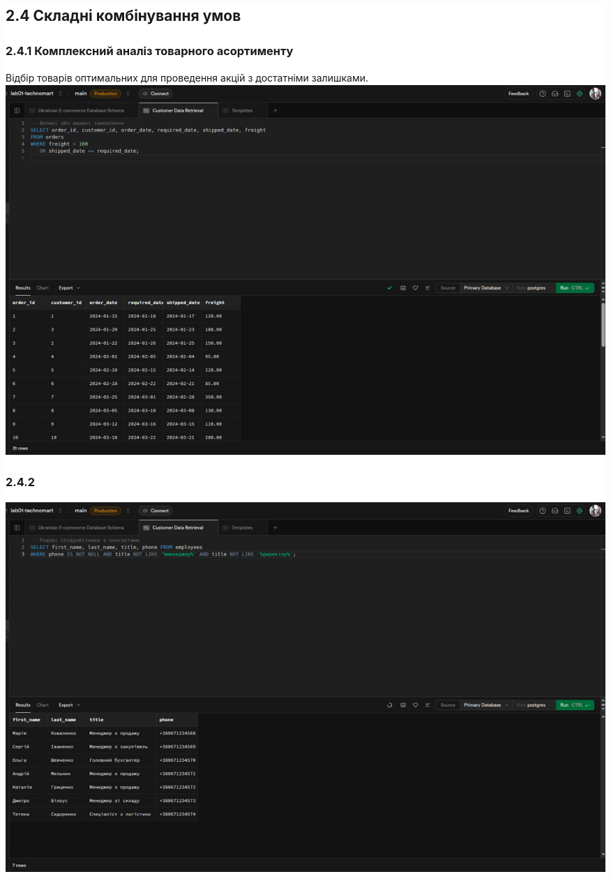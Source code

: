 ## 2.4 Складні комбінування умов

### 2.4.1 Комплексний аналіз товарного асортименту  
Відбір товарів оптимальних для проведення акцій з достатніми залишками.  
![23](screenshots/23.png)

### 2.4.2  

![24](screenshots/24.png)